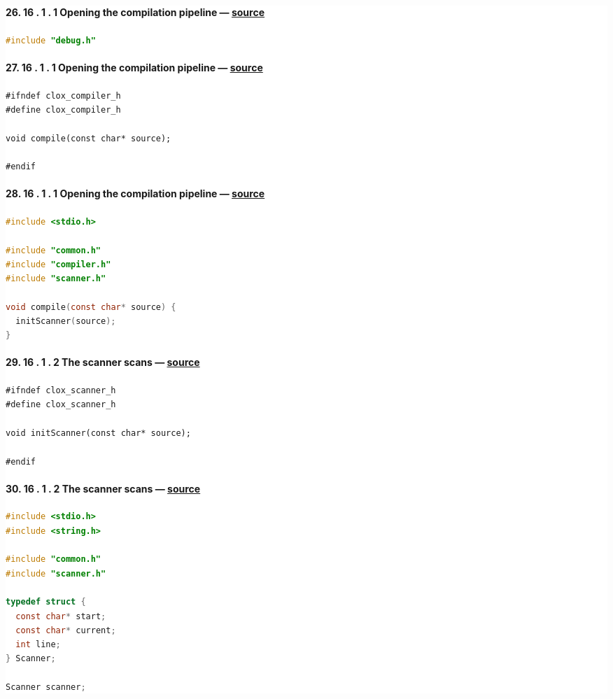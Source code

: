 #### 26. 16 . 1 . 1 Opening the compilation pipeline — [source](https://craftinginterpreters.com/scanning-on-demand.html)
```c
#include "debug.h"
```

#### 27. 16 . 1 . 1 Opening the compilation pipeline — [source](https://craftinginterpreters.com/scanning-on-demand.html)
```
#ifndef clox_compiler_h
#define clox_compiler_h

void compile(const char* source);

#endif
```

#### 28. 16 . 1 . 1 Opening the compilation pipeline — [source](https://craftinginterpreters.com/scanning-on-demand.html)
```c
#include <stdio.h>

#include "common.h"
#include "compiler.h"
#include "scanner.h"

void compile(const char* source) {
  initScanner(source);
}
```

#### 29. 16 . 1 . 2 The scanner scans — [source](https://craftinginterpreters.com/scanning-on-demand.html)
```
#ifndef clox_scanner_h
#define clox_scanner_h

void initScanner(const char* source);

#endif
```

#### 30. 16 . 1 . 2 The scanner scans — [source](https://craftinginterpreters.com/scanning-on-demand.html)
```c
#include <stdio.h>
#include <string.h>

#include "common.h"
#include "scanner.h"

typedef struct {
  const char* start;
  const char* current;
  int line;
} Scanner;

Scanner scanner;
```
